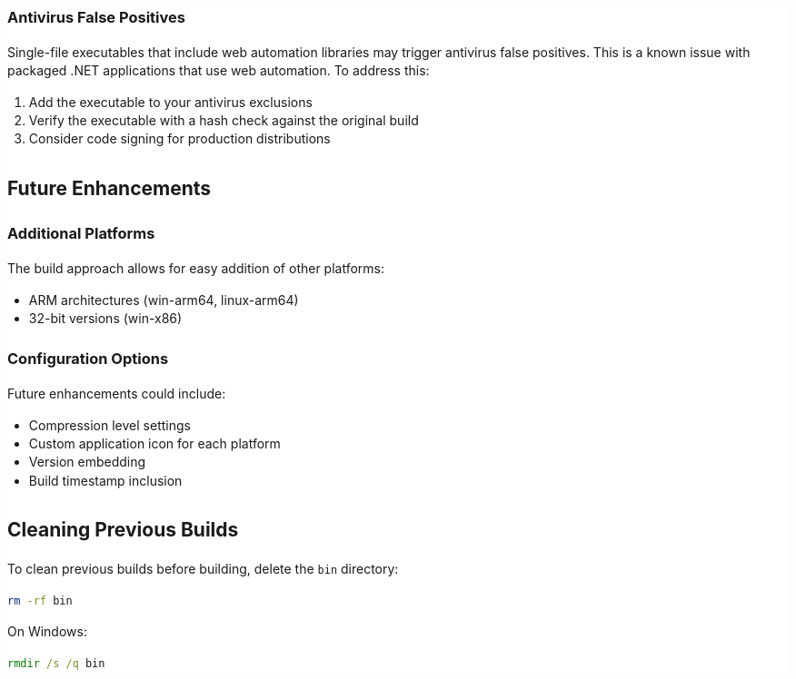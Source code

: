 ### Antivirus False Positives

Single-file executables that include web automation libraries may trigger antivirus false positives. This is a known issue with packaged .NET applications that use web automation. To address this:

1. Add the executable to your antivirus exclusions
2. Verify the executable with a hash check against the original build
3. Consider code signing for production distributions

## Future Enhancements

### Additional Platforms

The build approach allows for easy addition of other platforms:
- ARM architectures (win-arm64, linux-arm64)
- 32-bit versions (win-x86)

### Configuration Options

Future enhancements could include:
- Compression level settings
- Custom application icon for each platform
- Version embedding
- Build timestamp inclusion

## Cleaning Previous Builds

To clean previous builds before building, delete the `bin` directory:

```bash
rm -rf bin
```

On Windows:
```cmd
rmdir /s /q bin
```